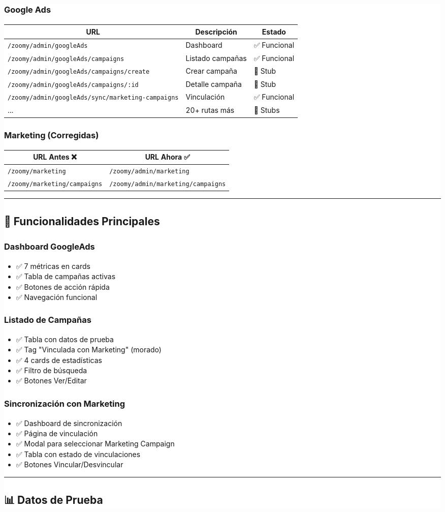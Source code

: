 ### Google Ads

| URL | Descripción | Estado |
|-----|------------|--------|
| `/zoomy/admin/googleAds` | Dashboard | ✅ Funcional |
| `/zoomy/admin/googleAds/campaigns` | Listado campañas | ✅ Funcional |
| `/zoomy/admin/googleAds/campaigns/create` | Crear campaña | 🚧 Stub |
| `/zoomy/admin/googleAds/campaigns/:id` | Detalle campaña | 🚧 Stub |
| `/zoomy/admin/googleAds/sync/marketing-campaigns` | Vinculación | ✅ Funcional |
| ... | 20+ rutas más | 🚧 Stubs |

### Marketing (Corregidas)

| URL Antes ❌ | URL Ahora ✅ |
|-------------|-------------|
| `/zoomy/marketing` | `/zoomy/admin/marketing` |
| `/zoomy/marketing/campaigns` | `/zoomy/admin/marketing/campaigns` |

---

## 🎯 Funcionalidades Principales

### Dashboard GoogleAds
- ✅ 7 métricas en cards
- ✅ Tabla de campañas activas
- ✅ Botones de acción rápida
- ✅ Navegación funcional

### Listado de Campañas
- ✅ Tabla con datos de prueba
- ✅ Tag "Vinculada con Marketing" (morado)
- ✅ 4 cards de estadísticas
- ✅ Filtro de búsqueda
- ✅ Botones Ver/Editar

### Sincronización con Marketing
- ✅ Dashboard de sincronización
- ✅ Página de vinculación
- ✅ Modal para seleccionar Marketing Campaign
- ✅ Tabla con estado de vinculaciones
- ✅ Botones Vincular/Desvincular

---

## 📊 Datos de Prueba
